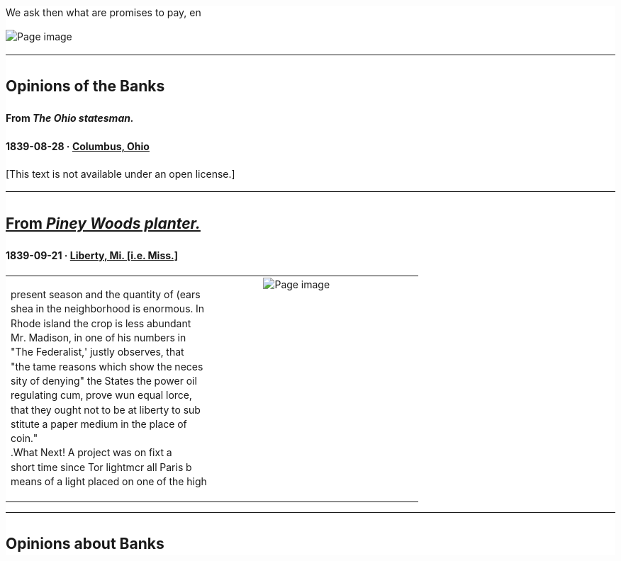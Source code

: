 We ask then what are promises to pay, en
</td><td style="width: 50%; max-height: 75%; margin: auto; display: block;">
<img alt="Page image" src="https://tile.loc.gov/image-services/iiif/service:ndnp:nhd:batch_nhd_bondcliff_ver01:data:sn83025588:00517015192:1839061101:0302/pct:83.12341339582113,78.25830820944658,15.080062487795352,9.723810513913435/!600,600/0/default.jpg"/>
</td>
</tr></table>

---

## Opinions of the Banks

#### From _The Ohio statesman._

#### 1839-08-28 &middot; [Columbus, Ohio](http://dbpedia.org/resource/Columbus%2C_Ohio)

[This text is not available under an open license.]

---

## [From _Piney Woods planter._](https://www.loc.gov/resource/sn87065654/1839-09-21/ed-1/?sp=2)

#### 1839-09-21 &middot; [Liberty, Mi. [i.e. Miss.]](http://dbpedia.org/resource/Liberty%2C_Mississippi)

<table style="width: 100%;"><tr><td style="width: 50%">

  
present season and the quantity of (ears  
shea in the neighborhood is enormous. In  
Rhode island the crop is less abundant  
Mr. Madison, in one of his numbers in  
&quot;The Federalist,&#x27; justly observes, that  
&quot;the tame reasons which show the neces  
sity of denying&quot; the States the power oil  
regulating cum, prove wun equal lorce,  
that they ought not to be at liberty to sub  
stitute a paper medium in the place of  
coin.&quot;  
.What Next! A project was on fixt a  
short time since Tor lightmcr all Paris b  
means of a light placed on one of the high
</td><td style="width: 50%; max-height: 75%; margin: auto; display: block;">
<img alt="Page image" src="https://tile.loc.gov/image-services/iiif/service:ndnp:msar:batch_msar_hoitytoity_ver01:data:sn87065654:00295878216:1839092101:0806/pct:8.01526717557252,26.723061988628483,14.805142627561269,8.9724032727777/!600,600/0/default.jpg"/>
</td>
</tr></table>

---

## Opinions about Banks

